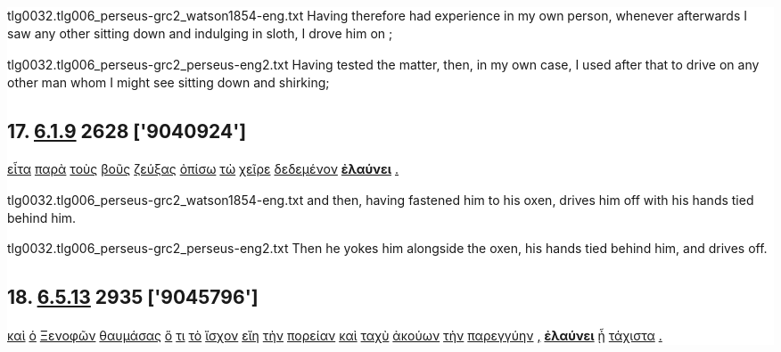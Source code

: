 
tlg0032.tlg006_perseus-grc2_watson1854-eng.txt Having therefore had experience in my own person, whenever afterwards I saw any other sitting down and indulging in sloth, I drove him on ; 

tlg0032.tlg006_perseus-grc2_perseus-eng2.txt Having tested the matter, then, in my own case, I used after that to drive on any other man whom I might see sitting down and shirking; 

## 17. [6.1.9](https://beyond-translation.perseus.org/reader/urn:cts:greekLit:tlg0032.tlg006.perseus-grc2:6.1.9?mode=syntax-trees) 2628 ['9040924']
[εἶτα](https://atlas-test.fly.dev/morphology/lemmas/?lang=grc&q=εἶτα "εἶτα d-------- then, next") [παρὰ](https://atlas-test.fly.dev/morphology/lemmas/?lang=grc&q=παρά "παρά r-------- from the side of, c. gen., beside, alongside of, c. dat., to the side of, motion alongside of, c. acc.") [τοὺς](https://atlas-test.fly.dev/morphology/lemmas/?lang=grc&q=ὁ "ὁ l-p---ma- the") [βοῦς](https://atlas-test.fly.dev/morphology/lemmas/?lang=grc&q=βοῦς "βοῦς n-p---ma- cow") [ζεύξας](https://atlas-test.fly.dev/morphology/lemmas/?lang=grc&q=ζεύγνυμι "ζεύγνυμι v-sapamn- to yoke, put to") [ὀπίσω](https://atlas-test.fly.dev/morphology/lemmas/?lang=grc&q=ὀπίσω "ὀπίσω d-------- backwards") [τὼ](https://atlas-test.fly.dev/morphology/lemmas/?lang=grc&q=ὁ "ὁ l-d---fa- the") [χεῖρε](https://atlas-test.fly.dev/morphology/lemmas/?lang=grc&q=χείρ "χείρ n-d---fa- the hand") [δεδεμένον](https://atlas-test.fly.dev/morphology/lemmas/?lang=grc&q=δέω "δέω v-srpema- to bind, tie, fetter") **[ἐλαύνει](https://atlas-test.fly.dev/morphology/lemmas/?lang=grc&q=ἐλαύνω "ἐλαύνω v3spia--- to drive, drive on, set in motion")** [.](https://atlas-test.fly.dev/morphology/lemmas/?lang=grc&q=. ". u-------- NoDef") 


tlg0032.tlg006_perseus-grc2_watson1854-eng.txt and then, having fastened him to his oxen, drives him off with his hands tied behind him. 

tlg0032.tlg006_perseus-grc2_perseus-eng2.txt Then he yokes him alongside the oxen, his hands tied behind him, and drives off. 

## 18. [6.5.13](https://beyond-translation.perseus.org/reader/urn:cts:greekLit:tlg0032.tlg006.perseus-grc2:6.5.13?mode=syntax-trees) 2935 ['9045796']
[καὶ](https://atlas-test.fly.dev/morphology/lemmas/?lang=grc&q=καί "καί b-------- and, also") [ὁ](https://atlas-test.fly.dev/morphology/lemmas/?lang=grc&q=ὁ "ὁ l-s---mn- the") [Ξενοφῶν](https://atlas-test.fly.dev/morphology/lemmas/?lang=grc&q=Ξενοφῶν "Ξενοφῶν n-s---mn- Xenophon") [θαυμάσας](https://atlas-test.fly.dev/morphology/lemmas/?lang=grc&q=θαυμάζω "θαυμάζω v-sapamn- to wonder, marvel, be astonished") [ὅ](https://atlas-test.fly.dev/morphology/lemmas/?lang=grc&q=ὅς "ὅς p-s---na- who, that, which: relative pronoun") [τι](https://atlas-test.fly.dev/morphology/lemmas/?lang=grc&q=τις "τις a-s---na- any one, any thing, some one, some thing") [τὸ](https://atlas-test.fly.dev/morphology/lemmas/?lang=grc&q=ὁ "ὁ l-s---na- the") [ἴσχον](https://atlas-test.fly.dev/morphology/lemmas/?lang=grc&q=ἴσχω "ἴσχω v-sppana- to hold, check, curb, keep back, restrain") [εἴη](https://atlas-test.fly.dev/morphology/lemmas/?lang=grc&q=εἰμί "εἰμί v3spoa--- to be") [τὴν](https://atlas-test.fly.dev/morphology/lemmas/?lang=grc&q=ὁ "ὁ l-s---fa- the") [πορείαν](https://atlas-test.fly.dev/morphology/lemmas/?lang=grc&q=πορεία "πορεία n-s---fa- a walking, mode of walking") [καὶ](https://atlas-test.fly.dev/morphology/lemmas/?lang=grc&q=καί "καί b-------- and, also") [ταχὺ](https://atlas-test.fly.dev/morphology/lemmas/?lang=grc&q=ταχύς "ταχύς a-s---na- quick, swift, fleet") [ἀκούων](https://atlas-test.fly.dev/morphology/lemmas/?lang=grc&q=ἀκούω "ἀκούω v-sppamn- to hear") [τὴν](https://atlas-test.fly.dev/morphology/lemmas/?lang=grc&q=ὁ "ὁ l-s---fa- the") [παρεγγύην](https://atlas-test.fly.dev/morphology/lemmas/?lang=grc&q=παρεγγύη "παρεγγύη n-s---fa- a word of command passed on") [,](https://atlas-test.fly.dev/morphology/lemmas/?lang=grc&q=, ", u-------- NoDef") **[ἐλαύνει](https://atlas-test.fly.dev/morphology/lemmas/?lang=grc&q=ἐλαύνω "ἐλαύνω v3spia--- to drive, drive on, set in motion")** [ᾗ](https://atlas-test.fly.dev/morphology/lemmas/?lang=grc&q=ᾗ "ᾗ d-------- which way, where, whither") [τάχιστα](https://atlas-test.fly.dev/morphology/lemmas/?lang=grc&q=ταχύς "ταχύς a-p---nas quick, swift, fleet") [.](https://atlas-test.fly.dev/morphology/lemmas/?lang=grc&q=. ". u-------- NoDef") 

